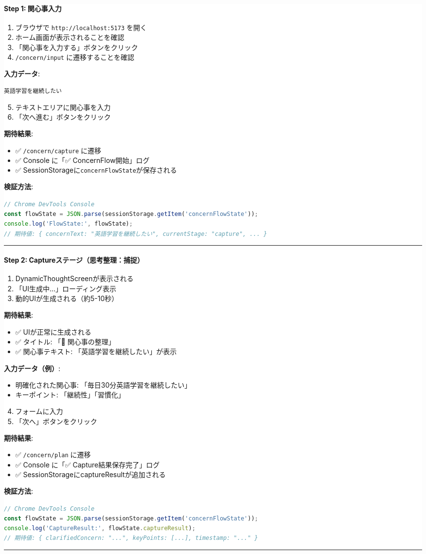 #### Step 1: 関心事入力

1. ブラウザで `http://localhost:5173` を開く
2. ホーム画面が表示されることを確認
3. 「関心事を入力する」ボタンをクリック
4. `/concern/input` に遷移することを確認

**入力データ**:
```
英語学習を継続したい
```

5. テキストエリアに関心事を入力
6. 「次へ進む」ボタンをクリック

**期待結果**:
- ✅ `/concern/capture` に遷移
- ✅ Console に「✅ ConcernFlow開始」ログ
- ✅ SessionStorageに`concernFlowState`が保存される

**検証方法**:
```javascript
// Chrome DevTools Console
const flowState = JSON.parse(sessionStorage.getItem('concernFlowState'));
console.log('FlowState:', flowState);
// 期待値: { concernText: "英語学習を継続したい", currentStage: "capture", ... }
```

---

#### Step 2: Captureステージ（思考整理：捕捉）

1. DynamicThoughtScreenが表示される
2. 「UI生成中...」ローディング表示
3. 動的UIが生成される（約5-10秒）

**期待結果**:
- ✅ UIが正常に生成される
- ✅ タイトル: 「📝 関心事の整理」
- ✅ 関心事テキスト: 「英語学習を継続したい」が表示

**入力データ（例）**:
- 明確化された関心事: 「毎日30分英語学習を継続したい」
- キーポイント: 「継続性」「習慣化」

4. フォームに入力
5. 「次へ」ボタンをクリック

**期待結果**:
- ✅ `/concern/plan` に遷移
- ✅ Console に「✅ Capture結果保存完了」ログ
- ✅ SessionStorageにcaptureResultが追加される

**検証方法**:
```javascript
// Chrome DevTools Console
const flowState = JSON.parse(sessionStorage.getItem('concernFlowState'));
console.log('CaptureResult:', flowState.captureResult);
// 期待値: { clarifiedConcern: "...", keyPoints: [...], timestamp: "..." }
```

---